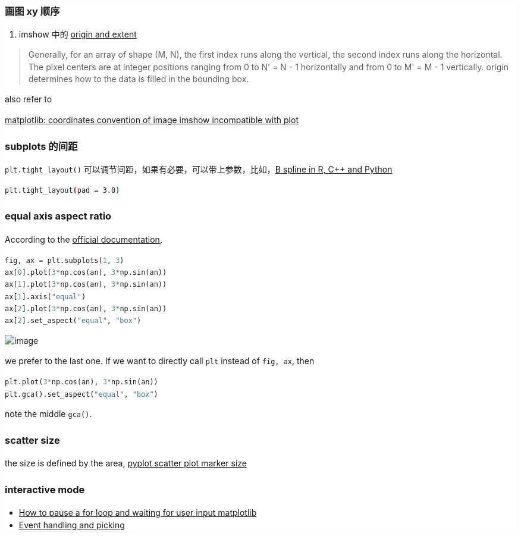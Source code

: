 ### 画图 xy 顺序

1. imshow 中的 [origin and extent](https://matplotlib.org/tutorials/intermediate/imshow_extent.html)

> Generally, for an array of shape (M, N), the first index runs along the vertical, the second index runs along the horizontal. The pixel centers are at integer positions ranging from 0 to N' = N - 1 horizontally and from 0 to M' = M - 1 vertically. origin determines how to the data is filled in the bounding box.

also refer to

[matplotlib: coordinates convention of image imshow incompatible with plot](https://stackoverflow.com/questions/37706005/matplotlib-coordinates-convention-of-image-imshow-incompatible-with-plot)

### subplots 的间距

`plt.tight_layout()` 可以调节间距，如果有必要，可以带上参数，比如，[B spline in R, C++ and Python](https://github.com/szcf-weiya/ESL-CN/commit/a79daf246320a7cd0ae57c0b229fc096d98483f6)

```bash
plt.tight_layout(pad = 3.0)
```

### equal axis aspect ratio

According to the [official documentation](https://matplotlib.org/stable/gallery/subplots_axes_and_figures/axis_equal_demo.html),

```python
fig, ax = plt.subplots(1, 3)
ax[0].plot(3*np.cos(an), 3*np.sin(an))
ax[1].plot(3*np.cos(an), 3*np.sin(an))
ax[1].axis("equal")
ax[2].plot(3*np.cos(an), 3*np.sin(an))
ax[2].set_aspect("equal", "box")
```

![image](https://user-images.githubusercontent.com/13688320/122642147-7cae3780-d13b-11eb-9e14-9356d2e2f6a9.png)

we prefer to the last one. If we want to directly call `plt` instead of `fig, ax`, then

```python
plt.plot(3*np.cos(an), 3*np.sin(an))
plt.gca().set_aspect("equal", "box")
```

note the middle `gca()`.

### scatter size

the size is defined by the area, [pyplot scatter plot marker size](https://stackoverflow.com/questions/14827650/pyplot-scatter-plot-marker-size)

### interactive mode

- [How to pause a for loop and waiting for user input matplotlib](https://stackoverflow.com/questions/47273107/how-to-pause-a-for-loop-and-waiting-for-user-input-matplotlib)
- [Event handling and picking](https://matplotlib.org/3.1.1/users/event_handling.html)
